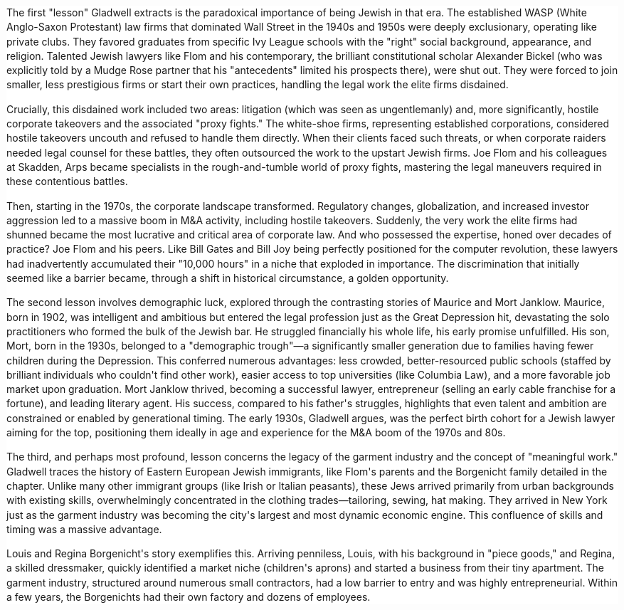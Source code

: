 The first "lesson" Gladwell extracts is the paradoxical importance of being Jewish in that era. The established WASP (White Anglo-Saxon Protestant) law firms that dominated Wall Street in the 1940s and 1950s were deeply exclusionary, operating like private clubs. They favored graduates from specific Ivy League schools with the "right" social background, appearance, and religion. Talented Jewish lawyers like Flom and his contemporary, the brilliant constitutional scholar Alexander Bickel (who was explicitly told by a Mudge Rose partner that his "antecedents" limited his prospects there), were shut out. They were forced to join smaller, less prestigious firms or start their own practices, handling the legal work the elite firms disdained.

Crucially, this disdained work included two areas: litigation (which was seen as ungentlemanly) and, more significantly, hostile corporate takeovers and the associated "proxy fights." The white-shoe firms, representing established corporations, considered hostile takeovers uncouth and refused to handle them directly. When their clients faced such threats, or when corporate raiders needed legal counsel for these battles, they often outsourced the work to the upstart Jewish firms. Joe Flom and his colleagues at Skadden, Arps became specialists in the rough-and-tumble world of proxy fights, mastering the legal maneuvers required in these contentious battles.

Then, starting in the 1970s, the corporate landscape transformed. Regulatory changes, globalization, and increased investor aggression led to a massive boom in M&A activity, including hostile takeovers. Suddenly, the very work the elite firms had shunned became the most lucrative and critical area of corporate law. And who possessed the expertise, honed over decades of practice? Joe Flom and his peers. Like Bill Gates and Bill Joy being perfectly positioned for the computer revolution, these lawyers had inadvertently accumulated their "10,000 hours" in a niche that exploded in importance. The discrimination that initially seemed like a barrier became, through a shift in historical circumstance, a golden opportunity.

The second lesson involves demographic luck, explored through the contrasting stories of Maurice and Mort Janklow. Maurice, born in 1902, was intelligent and ambitious but entered the legal profession just as the Great Depression hit, devastating the solo practitioners who formed the bulk of the Jewish bar. He struggled financially his whole life, his early promise unfulfilled. His son, Mort, born in the 1930s, belonged to a "demographic trough"—a significantly smaller generation due to families having fewer children during the Depression. This conferred numerous advantages: less crowded, better-resourced public schools (staffed by brilliant individuals who couldn't find other work), easier access to top universities (like Columbia Law), and a more favorable job market upon graduation. Mort Janklow thrived, becoming a successful lawyer, entrepreneur (selling an early cable franchise for a fortune), and leading literary agent. His success, compared to his father's struggles, highlights that even talent and ambition are constrained or enabled by generational timing. The early 1930s, Gladwell argues, was the perfect birth cohort for a Jewish lawyer aiming for the top, positioning them ideally in age and experience for the M&A boom of the 1970s and 80s.

The third, and perhaps most profound, lesson concerns the legacy of the garment industry and the concept of "meaningful work." Gladwell traces the history of Eastern European Jewish immigrants, like Flom's parents and the Borgenicht family detailed in the chapter. Unlike many other immigrant groups (like Irish or Italian peasants), these Jews arrived primarily from urban backgrounds with existing skills, overwhelmingly concentrated in the clothing trades—tailoring, sewing, hat making. They arrived in New York just as the garment industry was becoming the city's largest and most dynamic economic engine. This confluence of skills and timing was a massive advantage.

Louis and Regina Borgenicht's story exemplifies this. Arriving penniless, Louis, with his background in "piece goods," and Regina, a skilled dressmaker, quickly identified a market niche (children's aprons) and started a business from their tiny apartment. The garment industry, structured around numerous small contractors, had a low barrier to entry and was highly entrepreneurial. Within a few years, the Borgenichts had their own factory and dozens of employees.
